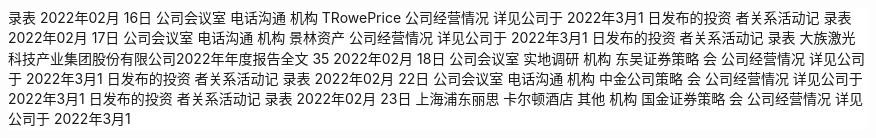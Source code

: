 录表
2022年02月
16日
公司会议室
电话沟通
机构
TRowePrice
公司经营情况
详见公司于
2022年3月1
日发布的投资
者关系活动记
录表
2022年02月
17日
公司会议室
电话沟通
机构
景林资产
公司经营情况
详见公司于
2022年3月1
日发布的投资
者关系活动记
录表
大族激光科技产业集团股份有限公司2022年年度报告全文
35
2022年02月
18日
公司会议室
实地调研
机构
东吴证券策略
会
公司经营情况
详见公司于
2022年3月1
日发布的投资
者关系活动记
录表
2022年02月
22日
公司会议室
电话沟通
机构
中金公司策略
会
公司经营情况
详见公司于
2022年3月1
日发布的投资
者关系活动记
录表
2022年02月
23日
上海浦东丽思
卡尔顿酒店
其他
机构
国金证券策略
会
公司经营情况
详见公司于
2022年3月1